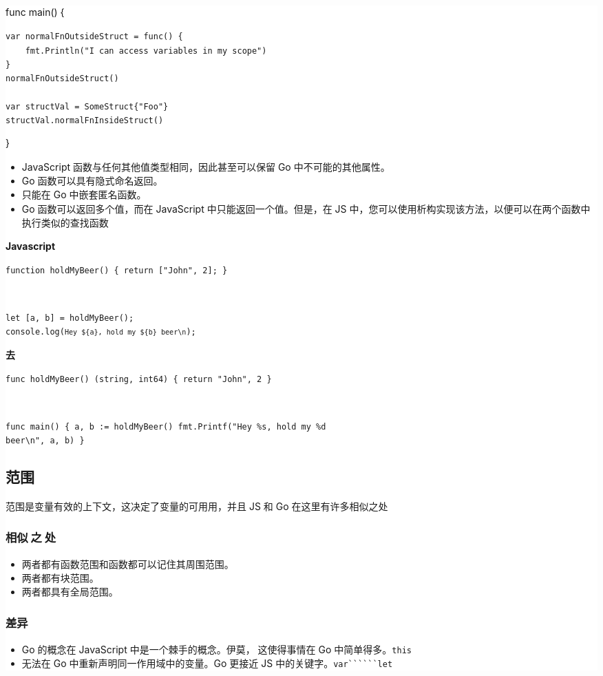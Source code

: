 func main() {

    var normalFnOutsideStruct = func() {
        fmt.Println("I can access variables in my scope")
    }
    normalFnOutsideStruct()

    var structVal = SomeStruct{"Foo"}
    structVal.normalFnInsideStruct()
}</code> 

*   JavaScript 函数与任何其他值类型相同，因此甚至可以保留 Go 中不可能的其他属性。
*   Go 函数可以具有隐式命名返回。
*   只能在 Go 中嵌套匿名函数。
*   Go 函数可以返回多个值，而在 JavaScript 中只能返回一个值。但是，在 JS 中，您可以使用析构实现该方法，以便可以在两个函数中执行类似的查找函数

**Javascript**

 <code>function holdMyBeer() {
    return ["John", 2];
}

let [a, b] = holdMyBeer();
console.log(`Hey ${a}, hold my ${b} beer\n`);</code> 

**去**

 <code>func holdMyBeer() (string, int64) {
    return "John", 2
}

func main() {
    a, b := holdMyBeer()
    fmt.Printf("Hey %s, hold my %d beer\n", a, b)
}</code> 

## [](#scope)<font _mstmutation="1" _msthash="306540" _msttexthash="5367089">范围</font>

范围是变量有效的上下文，这决定了变量的可用用，并且 JS 和 Go 在这里有许多相似之处

### [](#similarities)<font _mstmutation="1" _msthash="304616" _msttexthash="10188503">相似 之 处</font>

*   两者都有函数范围和函数都可以记住其周围范围。
*   两者都有块范围。
*   两者都具有全局范围。

### [](#differences)<font _mstmutation="1" _msthash="305240" _msttexthash="4717674">差异</font>

*   <font _mstmutation="1" _msthash="463580" _msttexthash="304451225">Go 的概念在 JavaScript 中是一个棘手的概念。伊莫， 这使得事情在 Go 中简单得多。</font>```this```
*   <font _mstmutation="1" _msthash="463957" _msttexthash="201524297">无法在 Go 中重新声明同一作用域中的变量。Go 更接近 JS 中的关键字。</font>```var``````let```
